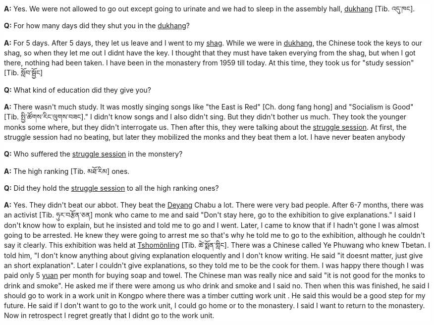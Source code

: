 **A:**  Yes. We were not allowed to go out except going to urinate and we had to sleep in the assembly hall, <a href="#" data-tooltip="[tib. འདུ་ཁང] An assembly hall in a monastery.">dukhang</a> [Tib. འདུ་ཁང].   

**Q:**  For how many days did they shut you in the <a href="#" data-tooltip="[tib. འདུ་ཁང] An assembly hall in a monastery.">dukhang</a>?   

**A:**  For 5 days. After 5 days, they let us leave and I went to my <a href="#" data-tooltip="[tib. 1. ཤག, 2. ཞག] 1. The apartment/room of a monk. 2. The butter fat that coagulates on the top of butter-tea when the tea is left to sit for some time. If the tea had been made with a lot of butter, this layer could be thick enough to scoop off and save to later sell or eat separately. The senior monks are usually served tea with a lot of shag.">shag</a>. While we were in <a href="#" data-tooltip="[tib. འདུ་ཁང] An assembly hall in a monastery.">dukhang</a>, the Chinese took the keys to our shag, so when they let me out I didnt have the key. I thought that they must have taken everying from the shag, but when I got there, nothing had been taken. I have been in the monastery from 1959 till today. At this time, they took us for "study session" [Tib. སློབ་སྦྱོང]   

**Q:**  What kind of education did they give you?   

**A:**  There wasn't much study. It was mostly singing songs like "the East is Red" [Ch. dong fang hong] and "Socialism is Good" [Tib. སྤྱི་ཚོགས་རིང་ལུགས་བཟང]." I didn't know songs and I also didn't sing. But they didn't bother us much. They took the younger monks some where, but they didn't interrogate us. Then after this, they were talking about the <a href="#" data-tooltip="[tib. ཐམཛིང་ཙོནདུ (འཐབ་འཛིང་ཚོགས་འདུ); ch. 斗争会] Public accusation meetings at which the masses criticized and attacked (struggled against) class enemies and reactionaries, etcetera. Typically, the object of a struggle session would stand in front of the meeting bent over at the waist while the masses questioned and criticized, and often beat him/her.">struggle session</a>. At first, the struggle session had no beating, but later they mobilized the monks and they beat them a lot. I have never beaten anybody   

**Q:**  Who suffered the <a href="#" data-tooltip="[tib. ཐམཛིང་ཙོནདུ (འཐབ་འཛིང་ཚོགས་འདུ); ch. 斗争会] Public accusation meetings at which the masses criticized and attacked (struggled against) class enemies and reactionaries, etcetera. Typically, the object of a struggle session would stand in front of the meeting bent over at the waist while the masses questioned and criticized, and often beat him/her.">struggle session</a> in the monstery?   

**A:**  The high ranking [Tib. མཐོ་རིམ] ones.   

**Q:**  Did they hold the <a href="#" data-tooltip="[tib. ཐམཛིང་ཙོནདུ (འཐབ་འཛིང་ཚོགས་འདུ); ch. 斗争会] Public accusation meetings at which the masses criticized and attacked (struggled against) class enemies and reactionaries, etcetera. Typically, the object of a struggle session would stand in front of the meeting bent over at the waist while the masses questioned and criticized, and often beat him/her.">struggle session</a> to all the high ranking ones?   

**A:**  Yes. They didn't beat our abbot. They beat the <a href="#" data-tooltip="[tib. སྡེ་ཡངས] One of the colleges in Drepung Monastery.">Deyang</a> Chabu a lot. There were very bad people. After 6-7 months, there was an activist [Tib. ཧུར་བརྩོན་ཅན] monk who came to me and said "Don't stay here, go to the exhibition to give explanations." I said I don't know how to explain, but he insisted and told me to go and I went. Later, I came to know that if I hadn't gone I was almost going to be arrested. He knew they were going to arrest me so that's why he told me to go to the exhibition, although he couldn't say it clearly. This exhibition was held at <a href="#" data-tooltip="[tib. མཚོ་སྨོན་གླིང] The name of a famous lama whose labrang was located in the north of Lhasa.">Tshomönling</a> [Tib. ཚེ་སྨོན་གླིང]. There was a Chinese called Ye Phuwang who knew Tbetan. I told him, "I don't know anything about giving explanation eloquently and I don't know writing. He said "it doesnt matter, just give an short explanation". Later I couldn't give explanations, so they told me to be the cook for them. I was happy there though I was paid only 5 <a href="#" data-tooltip="[ch. 元] China&#x27;s basic currency unit. A yuan is divided into 100 fen and 10 jiao. It is also known as renminbi or &quot;people&#x27;s currency.&quot;">yuan</a> per month for buying soap and towel. The Chinese man was really nice and said "it is not good for the monks to drink and smoke". He asked me if there were among us who drink and smoke and I said no. Then when this was finished, he said I should go to work in a work unit in Kongpo where there was a timber cutting work unit . He said this would be a good step for my future. He said if I don't want to go to the work unit, I could go home or to the monastery. I said I want to return to the monastery. Now in retrospect I regret greatly that I didnt go to the work unit.   
